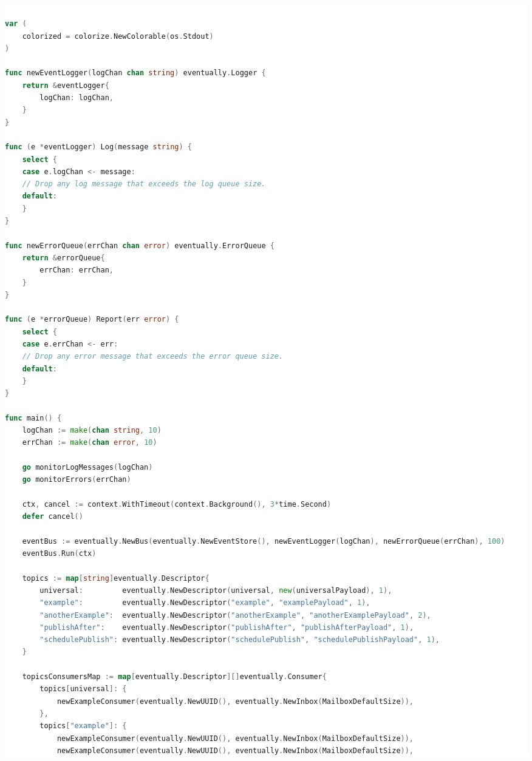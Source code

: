 ```go

var (
	colorized = colorize.NewColorable(os.Stdout)
)

func newEventLogger(logChan chan string) eventually.Logger {
	return &eventLogger{
		logChan: logChan,
	}
}

func (e *eventLogger) Log(message string) {
	select {
	case e.logChan <- message:
	// Drop any log message that exceeds the log queue size.
	default:
	}
}

func newErrorQueue(errChan chan error) eventually.ErrorQueue {
	return &errorQueue{
		errChan: errChan,
	}
}

func (e *errorQueue) Report(err error) {
	select {
	case e.errChan <- err:
	// Drop any error message that exceeds the error queue size.
	default:
	}
}

func main() {
	logChan := make(chan string, 10)
	errChan := make(chan error, 10)

	go monitorLogMessages(logChan)
	go monitorErrors(errChan)

	ctx, cancel := context.WithTimeout(context.Background(), 3*time.Second)
	defer cancel()

	eventBus := eventually.NewBus(eventually.NewEventStore(), newEventLogger(logChan), newErrorQueue(errChan), 100)
	eventBus.Run(ctx)

	topics := map[string]eventually.Descriptor{
		universal:         eventually.NewDescriptor(universal, new(universalPayload), 1),
		"example":         eventually.NewDescriptor("example", "examplePayload", 1),
		"anotherExample":  eventually.NewDescriptor("anotherExample", "anotherExamplePayload", 2),
		"publishAfter":    eventually.NewDescriptor("publishAfter", "publishAfterPayload", 1),
		"schedulePublish": eventually.NewDescriptor("schedulePublish", "schedulePublishPayload", 1),
	}

	topicsConsumersMap := map[eventually.Descriptor][]eventually.Consumer{
		topics[universal]: {
			newExampleConsumer(eventually.NewUUID(), eventually.NewInbox(MailboxDefaultSize)),
		},
		topics["example"]: {
			newExampleConsumer(eventually.NewUUID(), eventually.NewInbox(MailboxDefaultSize)),
			newExampleConsumer(eventually.NewUUID(), eventually.NewInbox(MailboxDefaultSize)),
```

[1]: https://golang.org/dl/ "Download Golang"
[2]: https://github.com/ahmedkamals "Author"